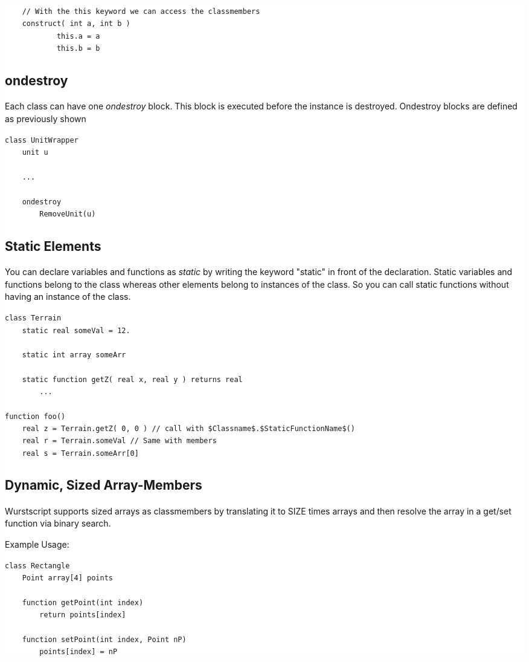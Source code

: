         // With the this keyword we can access the classmembers
        construct( int a, int b )
                this.a = a
                this.b = b


## ondestroy

Each class can have one _ondestroy_ block. This block is executed before the instance is destroyed.
Ondestroy blocks are defined as previously shown


    class UnitWrapper
        unit u

        ...

        ondestroy
            RemoveUnit(u)



## Static Elements

You can declare variables and functions as _static_ by writing the keyword "static" in front of the declaration. Static variables and functions belong to the class whereas
other elements belong to instances of the class. So you can call static functions without having an instance of the class.


    class Terrain
        static real someVal = 12.

        static int array someArr

        static function getZ( real x, real y ) returns real
            ...

    function foo()
        real z = Terrain.getZ( 0, 0 ) // call with $Classname$.$StaticFunctionName$()
        real r = Terrain.someVal // Same with members
        real s = Terrain.someArr[0]

## Dynamic, Sized Array-Members

Wurstscript supports sized arrays as classmembers by translating it to SIZE times arrays and then resolve the array in a get/set function via binary search.

Example Usage:

    class Rectangle
        Point array[4] points

        function getPoint(int index)
            return points[index]

        function setPoint(int index, Point nP)
            points[index] = nP
